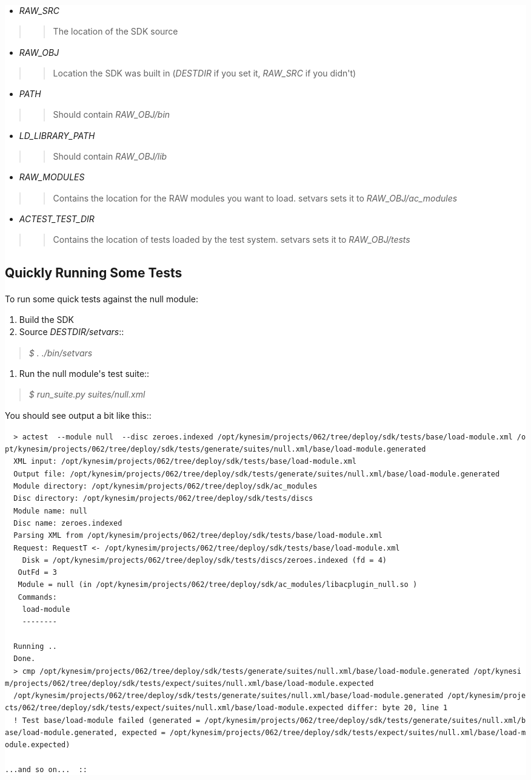   * _RAW\_SRC_
> > The location of the SDK source

  * _RAW\_OBJ_
> > Location the SDK was built in (_DESTDIR_ if you set it, _RAW\_SRC_ if you didn't)

  * _PATH_
> > Should contain _RAW\_OBJ/bin_

  * _LD\_LIBRARY\_PATH_
> > Should contain _RAW\_OBJ/lib_

  * _RAW\_MODULES_
> > Contains the location for the RAW modules you want to load. setvars sets it to _RAW\_OBJ/ac\_modules_

  * _ACTEST\_TEST\_DIR_
> > Contains the location of tests loaded by the test system.  setvars sets it to _RAW\_OBJ/tests_


## Quickly Running Some Tests ##


To run some quick tests against the null module:

  1. Build the SDK
  1. Source _DESTDIR/setvars_::


> _$ . ./bin/setvars_

  1. Run the null module's test suite::

> _$ run\_suite.py suites/null.xml_

You should see output a bit like this::
```
  > actest  --module null  --disc zeroes.indexed /opt/kynesim/projects/062/tree/deploy/sdk/tests/base/load-module.xml /opt/kynesim/projects/062/tree/deploy/sdk/tests/generate/suites/null.xml/base/load-module.generated
  XML input: /opt/kynesim/projects/062/tree/deploy/sdk/tests/base/load-module.xml
  Output file: /opt/kynesim/projects/062/tree/deploy/sdk/tests/generate/suites/null.xml/base/load-module.generated
  Module directory: /opt/kynesim/projects/062/tree/deploy/sdk/ac_modules
  Disc directory: /opt/kynesim/projects/062/tree/deploy/sdk/tests/discs
  Module name: null
  Disc name: zeroes.indexed
  Parsing XML from /opt/kynesim/projects/062/tree/deploy/sdk/tests/base/load-module.xml
  Request: RequestT <- /opt/kynesim/projects/062/tree/deploy/sdk/tests/base/load-module.xml
    Disk = /opt/kynesim/projects/062/tree/deploy/sdk/tests/discs/zeroes.indexed (fd = 4)
   OutFd = 3
   Module = null (in /opt/kynesim/projects/062/tree/deploy/sdk/ac_modules/libacplugin_null.so ) 
   Commands: 
    load-module 
    -------- 

  Running .. 
  Done.
  > cmp /opt/kynesim/projects/062/tree/deploy/sdk/tests/generate/suites/null.xml/base/load-module.generated /opt/kynesim/projects/062/tree/deploy/sdk/tests/expect/suites/null.xml/base/load-module.expected
  /opt/kynesim/projects/062/tree/deploy/sdk/tests/generate/suites/null.xml/base/load-module.generated /opt/kynesim/projects/062/tree/deploy/sdk/tests/expect/suites/null.xml/base/load-module.expected differ: byte 20, line 1
  ! Test base/load-module failed (generated = /opt/kynesim/projects/062/tree/deploy/sdk/tests/generate/suites/null.xml/base/load-module.generated, expected = /opt/kynesim/projects/062/tree/deploy/sdk/tests/expect/suites/null.xml/base/load-module.expected)

...and so on...  ::
```